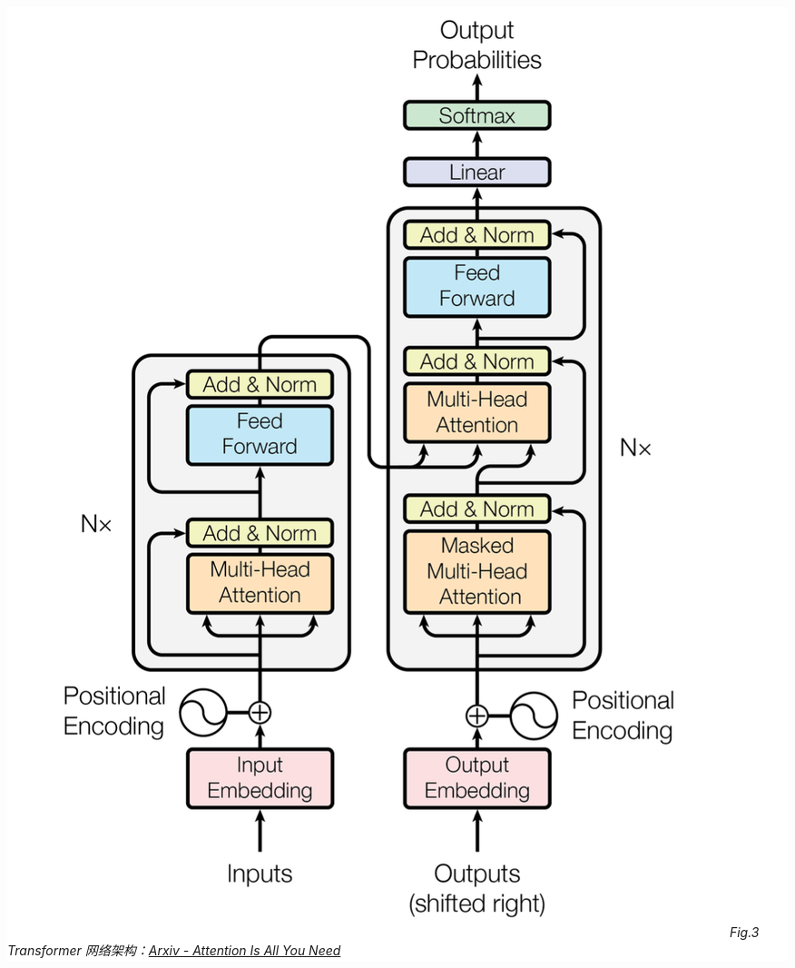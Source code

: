 ![Transformer](./doc/img/intro_transformer_arch.png)
*Fig.3 Transformer 网络架构：[Arxiv - Attention Is All You Need](https://arxiv.org/abs/1706.03762)*
